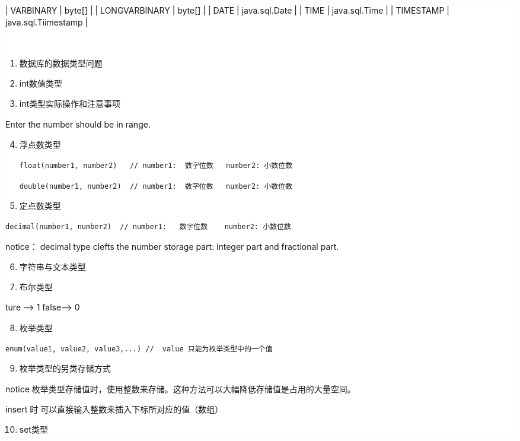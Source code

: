 | VARBINARY     | byte[]               |
| LONGVARBINARY | byte[]               |
| DATE          | java.sql.Date        |
| TIME          | java.sql.Time        |
| TIMESTAMP     | java.sql.Tiimestamp  |

​       



1. 数据库的数据类型问题


2. int数值类型


3.  int类型实际操作和注意事项

 Enter the number should be in range.


4. 浮点数类型

   ```mysql
   float(number1, number2)   // number1:  数字位数   number2: 小数位数
   ```

   ```mysql
   double(number1, number2)  // number1:  数字位数   number2: 小数位数
   ```


5. 定点数类型

```mysql
decimal(number1, number2)  // number1:   数字位数    number2: 小数位数
```

notice： decimal type clefts the number storage part: integer part and fractional part.


6. 字符串与文本类型


7. 布尔类型

ture –> 1    false–> 0


8. 枚举类型

``` mysql
enum(value1, value2, value3,...) //  value 只能为枚举类型中的一个值
```


9. 枚举类型的另类存储方式

notice 枚举类型存储值时，使用整数来存储。这种方法可以大幅降低存储值是占用的大量空间。

insert 时 可以直接输入整数来插入下标所对应的值（数组）

10. set类型
